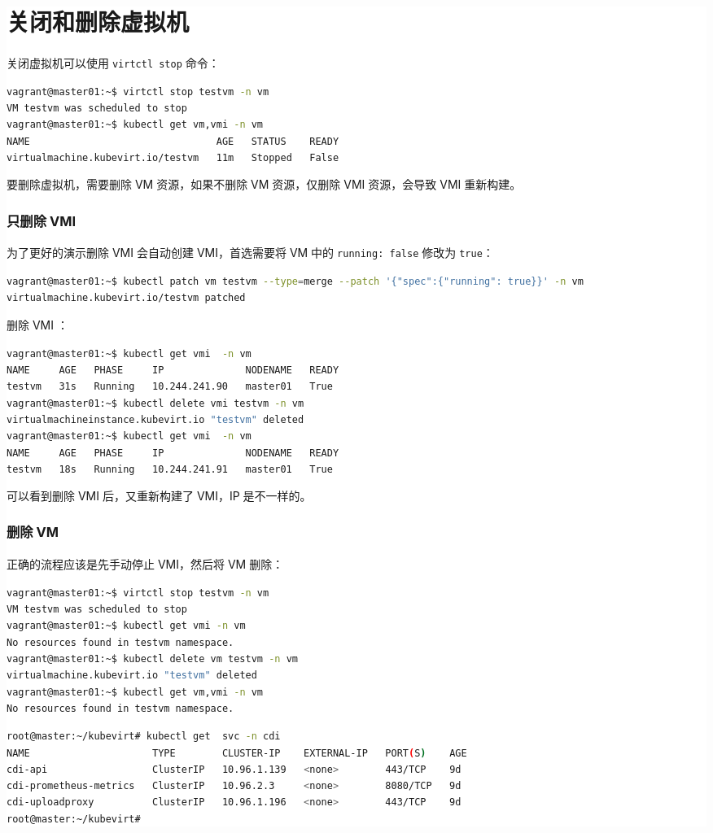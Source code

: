 # 关闭和删除虚拟机

关闭虚拟机可以使用 `virtctl stop` 命令：

```bash
vagrant@master01:~$ virtctl stop testvm -n vm
VM testvm was scheduled to stop
vagrant@master01:~$ kubectl get vm,vmi -n vm
NAME                                AGE   STATUS    READY
virtualmachine.kubevirt.io/testvm   11m   Stopped   False
```

要删除虚拟机，需要删除 VM 资源，如果不删除 VM 资源，仅删除 VMI 资源，会导致 VMI 重新构建。

### 只删除 VMI

为了更好的演示删除 VMI 会自动创建 VMI，首选需要将 VM 中的 `running: false` 修改为 `true`：

```bash
vagrant@master01:~$ kubectl patch vm testvm --type=merge --patch '{"spec":{"running": true}}' -n vm
virtualmachine.kubevirt.io/testvm patched
```

删除 VMI ：

```bash
vagrant@master01:~$ kubectl get vmi  -n vm
NAME     AGE   PHASE     IP              NODENAME   READY
testvm   31s   Running   10.244.241.90   master01   True
vagrant@master01:~$ kubectl delete vmi testvm -n vm
virtualmachineinstance.kubevirt.io "testvm" deleted
vagrant@master01:~$ kubectl get vmi  -n vm
NAME     AGE   PHASE     IP              NODENAME   READY
testvm   18s   Running   10.244.241.91   master01   True
```

可以看到删除 VMI 后，又重新构建了 VMI，IP 是不一样的。

### 删除 VM

正确的流程应该是先手动停止 VMI，然后将 VM 删除：

```bash
vagrant@master01:~$ virtctl stop testvm -n vm
VM testvm was scheduled to stop
vagrant@master01:~$ kubectl get vmi -n vm
No resources found in testvm namespace.
vagrant@master01:~$ kubectl delete vm testvm -n vm
virtualmachine.kubevirt.io "testvm" deleted
vagrant@master01:~$ kubectl get vm,vmi -n vm
No resources found in testvm namespace.
```

```sh
root@master:~/kubevirt# kubectl get  svc -n cdi
NAME                     TYPE        CLUSTER-IP    EXTERNAL-IP   PORT(S)    AGE
cdi-api                  ClusterIP   10.96.1.139   <none>        443/TCP    9d
cdi-prometheus-metrics   ClusterIP   10.96.2.3     <none>        8080/TCP   9d
cdi-uploadproxy          ClusterIP   10.96.1.196   <none>        443/TCP    9d
root@master:~/kubevirt#
```
